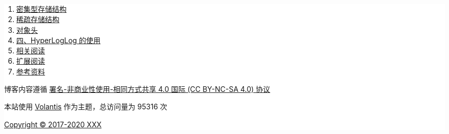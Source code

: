    1. [密集型存储结构](https://www.wmyskxz.com/2020/03/02/reids-4-shen-qi-de-hyperloglog-jie-jue-tong-ji-wen-ti/#密集型存储结构)
   2. [稀疏存储结构](https://www.wmyskxz.com/2020/03/02/reids-4-shen-qi-de-hyperloglog-jie-jue-tong-ji-wen-ti/#稀疏存储结构)
   3. [对象头](https://www.wmyskxz.com/2020/03/02/reids-4-shen-qi-de-hyperloglog-jie-jue-tong-ji-wen-ti/#对象头)
4. [四、HyperLogLog 的使用](https://www.wmyskxz.com/2020/03/02/reids-4-shen-qi-de-hyperloglog-jie-jue-tong-ji-wen-ti/#四、HyperLogLog-的使用)
5. [相关阅读](https://www.wmyskxz.com/2020/03/02/reids-4-shen-qi-de-hyperloglog-jie-jue-tong-ji-wen-ti/#相关阅读)
6. [扩展阅读](https://www.wmyskxz.com/2020/03/02/reids-4-shen-qi-de-hyperloglog-jie-jue-tong-ji-wen-ti/#扩展阅读)
7. [参考资料](https://www.wmyskxz.com/2020/03/02/reids-4-shen-qi-de-hyperloglog-jie-jue-tong-ji-wen-ti/#参考资料)





博客内容遵循 [署名-非商业性使用-相同方式共享 4.0 国际 (CC BY-NC-SA 4.0) 协议](https://creativecommons.org/licenses/by-nc-sa/4.0/deed.zh)

本站使用 [Volantis](https://github.com/volantis-x/hexo-theme-volantis/) 作为主题，总访问量为 95316 次

[Copyright © 2017-2020 XXX](https://www.wmyskxz.com/)